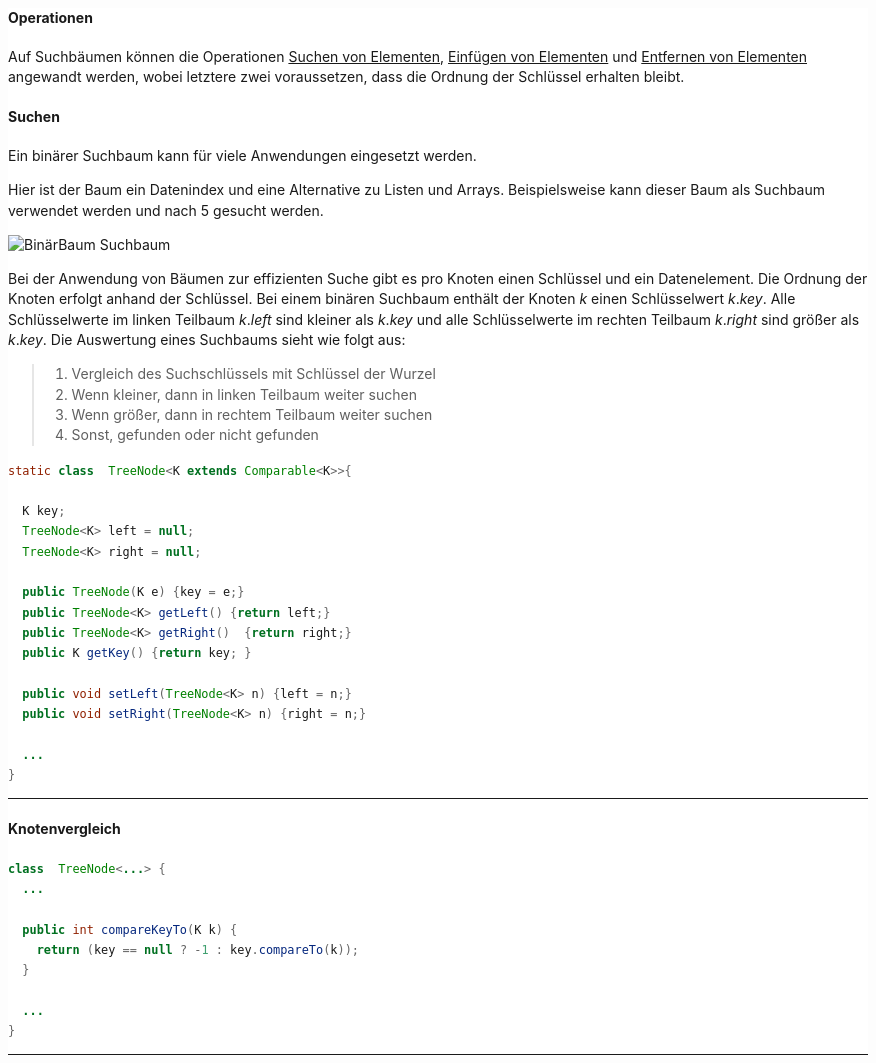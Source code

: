 <h4>Operationen</h4>

Auf Suchbäumen können die Operationen [Suchen von Elementen](#8), [Einfügen von Elementen](#9) und [Entfernen von Elementen](#10) angewandt werden, wobei letztere zwei voraussetzen, dass die Ordnung der Schlüssel erhalten bleibt.

#### Suchen

Ein binärer Suchbaum kann für viele Anwendungen eingesetzt werden.

Hier ist der Baum ein Datenindex und eine Alternative zu Listen und Arrays. Beispielsweise kann dieser Baum als Suchbaum verwendet werden und nach $5$ gesucht werden.

![BinärBaum Suchbaum](docs/BinärBaum_Suchbaum.svg)

Bei der Anwendung von Bäumen zur effizienten Suche gibt es pro Knoten einen Schlüssel und ein Datenelement. Die Ordnung der Knoten erfolgt anhand der Schlüssel. Bei einem binären Suchbaum enthält der Knoten $k$ einen Schlüsselwert $k.key$. Alle Schlüsselwerte im linken Teilbaum $k.left$ sind kleiner als $k.key$ und alle Schlüsselwerte im rechten Teilbaum $k.right$ sind größer als $k.key$. Die Auswertung eines Suchbaums sieht wie folgt aus:

> 1. Vergleich des Suchschlüssels mit Schlüssel der Wurzel
> 2. Wenn kleiner, dann in linken Teilbaum weiter suchen
> 3. Wenn größer, dann in rechtem Teilbaum weiter suchen
> 4. Sonst, gefunden oder nicht gefunden


``` java
static class  TreeNode<K extends Comparable<K>>{

  K key;
  TreeNode<K> left = null;
  TreeNode<K> right = null;

  public TreeNode(K e) {key = e;}
  public TreeNode<K> getLeft() {return left;}
  public TreeNode<K> getRight()  {return right;}
  public K getKey() {return key; }

  public void setLeft(TreeNode<K> n) {left = n;}
  public void setRight(TreeNode<K> n) {right = n;}

  ...
}     
```

---

<h4>Knotenvergleich</h4>

``` java
class  TreeNode<...> {
  ...

  public int compareKeyTo(K k) {
    return (key == null ? -1 : key.compareTo(k));
  }

  ...
}    
```

---